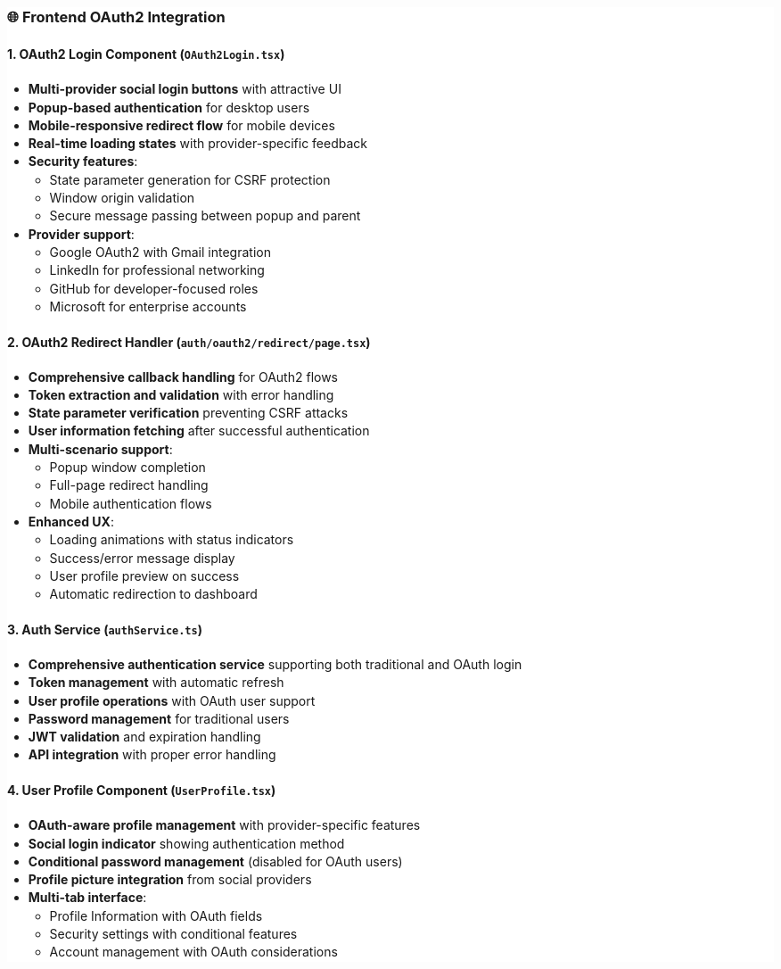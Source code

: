 ### 🌐 Frontend OAuth2 Integration

#### 1. OAuth2 Login Component (`OAuth2Login.tsx`)
- **Multi-provider social login buttons** with attractive UI
- **Popup-based authentication** for desktop users
- **Mobile-responsive redirect flow** for mobile devices
- **Real-time loading states** with provider-specific feedback
- **Security features**:
  - State parameter generation for CSRF protection
  - Window origin validation
  - Secure message passing between popup and parent
- **Provider support**:
  - Google OAuth2 with Gmail integration
  - LinkedIn for professional networking
  - GitHub for developer-focused roles
  - Microsoft for enterprise accounts

#### 2. OAuth2 Redirect Handler (`auth/oauth2/redirect/page.tsx`)
- **Comprehensive callback handling** for OAuth2 flows
- **Token extraction and validation** with error handling
- **State parameter verification** preventing CSRF attacks
- **User information fetching** after successful authentication
- **Multi-scenario support**:
  - Popup window completion
  - Full-page redirect handling
  - Mobile authentication flows
- **Enhanced UX**:
  - Loading animations with status indicators
  - Success/error message display
  - User profile preview on success
  - Automatic redirection to dashboard

#### 3. Auth Service (`authService.ts`)
- **Comprehensive authentication service** supporting both traditional and OAuth login
- **Token management** with automatic refresh
- **User profile operations** with OAuth user support
- **Password management** for traditional users
- **JWT validation** and expiration handling
- **API integration** with proper error handling

#### 4. User Profile Component (`UserProfile.tsx`)
- **OAuth-aware profile management** with provider-specific features
- **Social login indicator** showing authentication method
- **Conditional password management** (disabled for OAuth users)
- **Profile picture integration** from social providers
- **Multi-tab interface**:
  - Profile Information with OAuth fields
  - Security settings with conditional features
  - Account management with OAuth considerations
